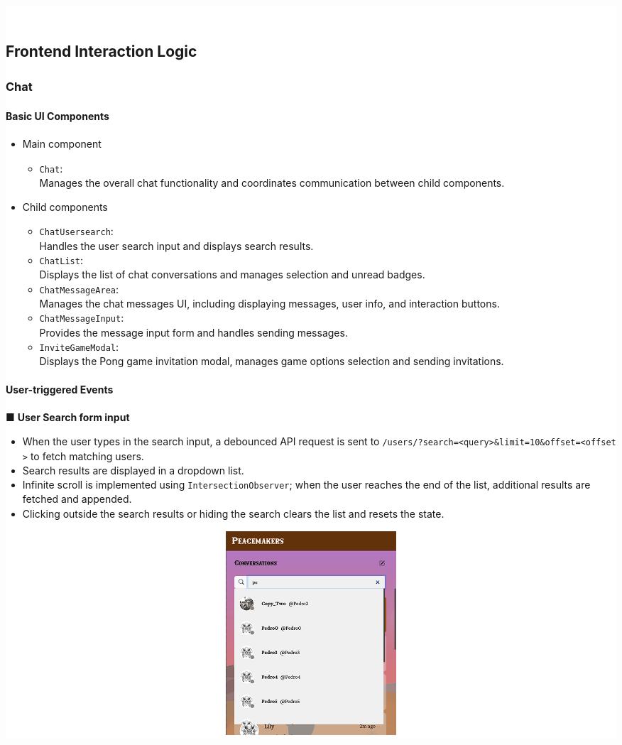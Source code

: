 <br />

## Frontend Interaction Logic

### Chat

#### Basic UI Components

- Main component
  - `Chat`:   
    Manages the overall chat functionality and coordinates communication between child components.

- Child components
  - `ChatUsersearch`:   
    Handles the user search input and displays search results.
  - `ChatList`:   
    Displays the list of chat conversations and manages selection and unread badges.
  - `ChatMessageArea`:   
    Manages the chat messages UI, including displaying messages, user info, and interaction buttons.
  - `ChatMessageInput`:   
    Provides the message input form and handles sending messages.
  - `InviteGameModal`:   
    Displays the Pong game invitation modal, manages game options selection and sending invitations.

#### User-triggered Events

■ **User Search form input**

- When the user types in the search input, a debounced API request is sent to `/users/?search=<query>&limit=10&offset=<offset>` to fetch matching users.
- Search results are displayed in a dropdown list.
- Infinite scroll is implemented using `IntersectionObserver`; when the user reaches the end of the list, additional results are fetched and appended.
- Clicking outside the search results or hiding the search clears the list and resets the state.

<p align="center">
  <img src="../../assets/ui/chat-user-search.png" alt="Chat User Search" width="240px" />
</p>
